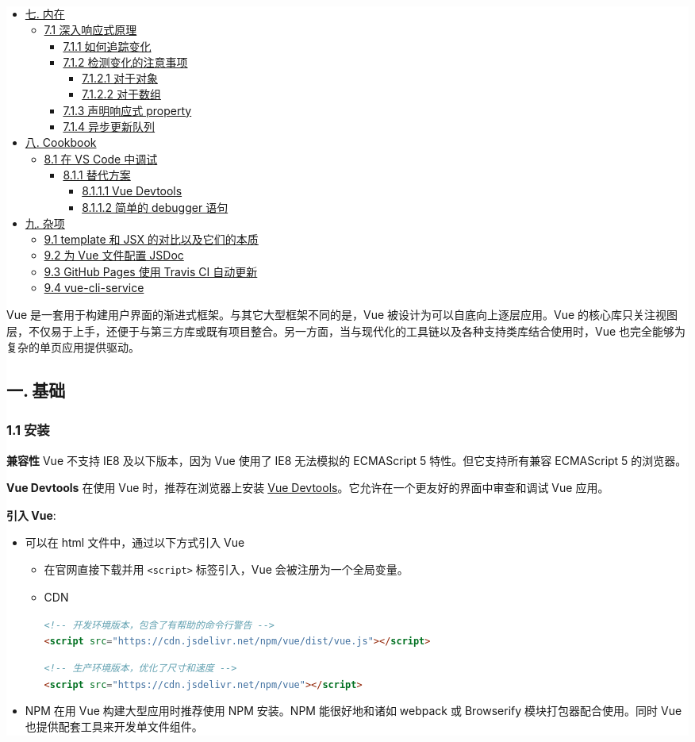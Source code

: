   - [七. 内在](#七-内在)
    - [7.1 深入响应式原理](#71-深入响应式原理)
      - [7.1.1 如何追踪变化](#711-如何追踪变化)
      - [7.1.2 检测变化的注意事项](#712-检测变化的注意事项)
        - [7.1.2.1 对于对象](#7121-对于对象)
        - [7.1.2.2 对于数组](#7122-对于数组)
      - [7.1.3 声明响应式 property](#713-声明响应式-property)
      - [7.1.4 异步更新队列](#714-异步更新队列)
  - [八. Cookbook](#八-cookbook)
    - [8.1 在 VS Code 中调试](#81-在-vs-code-中调试)
      - [8.1.1 替代方案](#811-替代方案)
        - [8.1.1.1 Vue Devtools](#8111-vue-devtools)
        - [8.1.1.2 简单的 debugger 语句](#8112-简单的-debugger-语句)
  - [九. 杂项](#九-杂项)
    - [9.1 template 和 JSX 的对比以及它们的本质](#91-template-和-jsx-的对比以及它们的本质)
    - [9.2 为 Vue 文件配置 JSDoc](#92-为-vue-文件配置-jsdoc)
    - [9.3 GitHub Pages 使用 Travis CI 自动更新](#93-github-pages-使用-travis-ci-自动更新)
    - [9.4 vue-cli-service](#94-vue-cli-service)



Vue 是一套用于构建用户界面的渐进式框架。与其它大型框架不同的是，Vue 被设计为可以自底向上逐层应用。Vue 的核心库只关注视图层，不仅易于上手，还便于与第三方库或既有项目整合。另一方面，当与现代化的工具链以及各种支持类库结合使用时，Vue 也完全能够为复杂的单页应用提供驱动。

## 一. 基础

### 1.1 安装

**兼容性**
Vue 不支持 IE8 及以下版本，因为 Vue 使用了 IE8 无法模拟的 ECMAScript 5 特性。但它支持所有兼容 ECMAScript 5 的浏览器。

**Vue Devtools**
在使用 Vue 时，推荐在浏览器上安装 [Vue Devtools](https://github.com/vuejs/vue-devtools#vue-devtools)。它允许在一个更友好的界面中审查和调试 Vue 应用。

**引入 Vue**:

- 可以在 html 文件中，通过以下方式引入 Vue

  - 在官网直接下载并用 `<script>` 标签引入，Vue 会被注册为一个全局变量。

  - CDN

    ```html
    <!-- 开发环境版本，包含了有帮助的命令行警告 -->
    <script src="https://cdn.jsdelivr.net/npm/vue/dist/vue.js"></script>
    ```

    ```html
    <!-- 生产环境版本，优化了尺寸和速度 -->
    <script src="https://cdn.jsdelivr.net/npm/vue"></script>
    ```

- NPM
  在用 Vue 构建大型应用时推荐使用 NPM 安装。NPM 能很好地和诸如 webpack 或 Browserify 模块打包器配合使用。同时 Vue 也提供配套工具来开发单文件组件。

